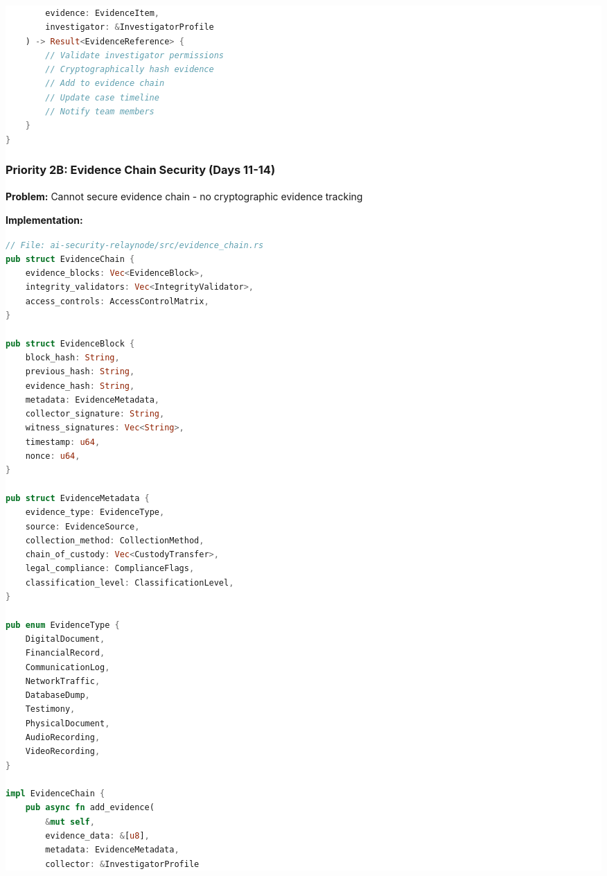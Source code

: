 ```rust
        evidence: EvidenceItem,
        investigator: &InvestigatorProfile
    ) -> Result<EvidenceReference> {
        // Validate investigator permissions
        // Cryptographically hash evidence
        // Add to evidence chain
        // Update case timeline
        // Notify team members
    }
}
```

### **Priority 2B: Evidence Chain Security (Days 11-14)**

**Problem:** Cannot secure evidence chain - no cryptographic evidence tracking

**Implementation:**

```rust
// File: ai-security-relaynode/src/evidence_chain.rs
pub struct EvidenceChain {
    evidence_blocks: Vec<EvidenceBlock>,
    integrity_validators: Vec<IntegrityValidator>,
    access_controls: AccessControlMatrix,
}

pub struct EvidenceBlock {
    block_hash: String,
    previous_hash: String,
    evidence_hash: String,
    metadata: EvidenceMetadata,
    collector_signature: String,
    witness_signatures: Vec<String>,
    timestamp: u64,
    nonce: u64,
}

pub struct EvidenceMetadata {
    evidence_type: EvidenceType,
    source: EvidenceSource,
    collection_method: CollectionMethod,
    chain_of_custody: Vec<CustodyTransfer>,
    legal_compliance: ComplianceFlags,
    classification_level: ClassificationLevel,
}

pub enum EvidenceType {
    DigitalDocument,
    FinancialRecord,
    CommunicationLog,
    NetworkTraffic,
    DatabaseDump,
    Testimony,
    PhysicalDocument,
    AudioRecording,
    VideoRecording,
}

impl EvidenceChain {
    pub async fn add_evidence(
        &mut self,
        evidence_data: &[u8],
        metadata: EvidenceMetadata,
        collector: &InvestigatorProfile
```
